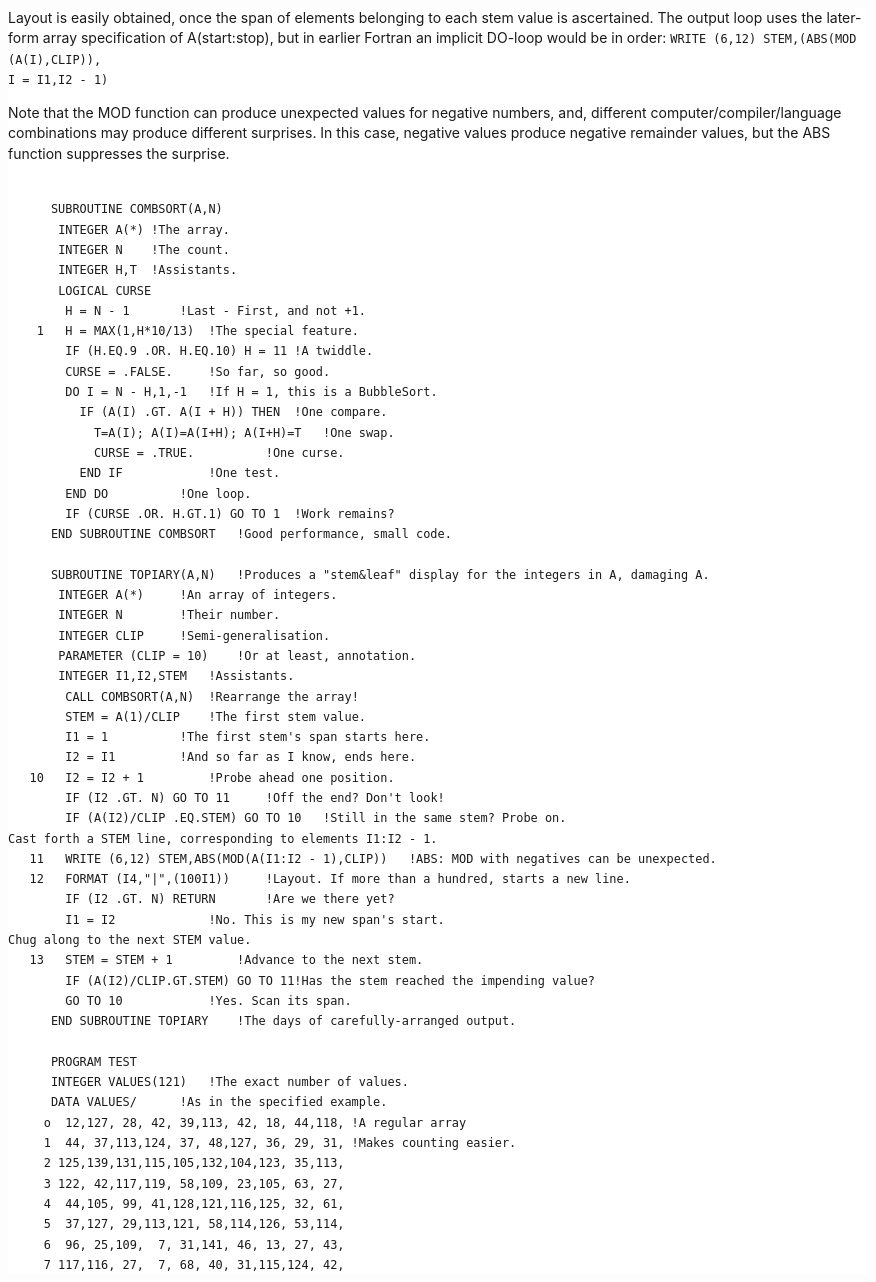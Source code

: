 Layout is easily obtained, once the span of elements belonging to each stem value is ascertained. The output loop uses the later-form array specification of A(start:stop), but in earlier Fortran an implicit DO-loop would be in order: <code>WRITE (6,12) STEM,(ABS(MOD(A(I),CLIP)), I = I1,I2 - 1)</code>

Note that the MOD function can produce unexpected values for negative numbers, and, different computer/compiler/language combinations may produce different surprises. In this case, negative values produce negative remainder values, but the ABS function suppresses the surprise.


```Fortran

      SUBROUTINE COMBSORT(A,N)
       INTEGER A(*)	!The array.
       INTEGER N	!The count.
       INTEGER H,T	!Assistants.
       LOGICAL CURSE
        H = N - 1		!Last - First, and not +1.
    1   H = MAX(1,H*10/13)	!The special feature.
        IF (H.EQ.9 .OR. H.EQ.10) H = 11	!A twiddle.
        CURSE = .FALSE.		!So far, so good.
        DO I = N - H,1,-1	!If H = 1, this is a BubbleSort.
          IF (A(I) .GT. A(I + H)) THEN	!One compare.
            T=A(I); A(I)=A(I+H); A(I+H)=T	!One swap.
            CURSE = .TRUE.			!One curse.
          END IF			!One test.
        END DO			!One loop.
        IF (CURSE .OR. H.GT.1) GO TO 1	!Work remains?
      END SUBROUTINE COMBSORT	!Good performance, small code.

      SUBROUTINE TOPIARY(A,N)	!Produces a "stem&leaf" display for the integers in A, damaging A.
       INTEGER A(*)		!An array of integers.
       INTEGER N		!Their number.
       INTEGER CLIP		!Semi-generalisation.
       PARAMETER (CLIP = 10)	!Or at least, annotation.
       INTEGER I1,I2,STEM	!Assistants.
        CALL COMBSORT(A,N)	!Rearrange the array!
        STEM = A(1)/CLIP	!The first stem value.
        I1 = 1			!The first stem's span starts here.
        I2 = I1			!And so far as I know, ends here.
   10   I2 = I2 + 1			!Probe ahead one position.
        IF (I2 .GT. N) GO TO 11		!Off the end? Don't look!
        IF (A(I2)/CLIP .EQ.STEM) GO TO 10	!Still in the same stem? Probe on.
Cast forth a STEM line, corresponding to elements I1:I2 - 1.
   11   WRITE (6,12) STEM,ABS(MOD(A(I1:I2 - 1),CLIP))	!ABS: MOD with negatives can be unexpected.
   12   FORMAT (I4,"|",(100I1))		!Layout. If more than a hundred, starts a new line.
        IF (I2 .GT. N) RETURN		!Are we there yet?
        I1 = I2				!No. This is my new span's start.
Chug along to the next STEM value.
   13   STEM = STEM + 1			!Advance to the next stem.
        IF (A(I2)/CLIP.GT.STEM) GO TO 11!Has the stem reached the impending value?
        GO TO 10			!Yes. Scan its span.
      END SUBROUTINE TOPIARY	!The days of carefully-arranged output.

      PROGRAM TEST
      INTEGER VALUES(121)	!The exact number of values.
      DATA VALUES/		!As in the specified example.
     o  12,127, 28, 42, 39,113, 42, 18, 44,118,	!A regular array
     1  44, 37,113,124, 37, 48,127, 36, 29, 31,	!Makes counting easier.
     2 125,139,131,115,105,132,104,123, 35,113,
     3 122, 42,117,119, 58,109, 23,105, 63, 27,
     4  44,105, 99, 41,128,121,116,125, 32, 61,
     5  37,127, 29,113,121, 58,114,126, 53,114,
     6  96, 25,109,  7, 31,141, 46, 13, 27, 43,
     7 117,116, 27,  7, 68, 40, 31,115,124, 42,
```